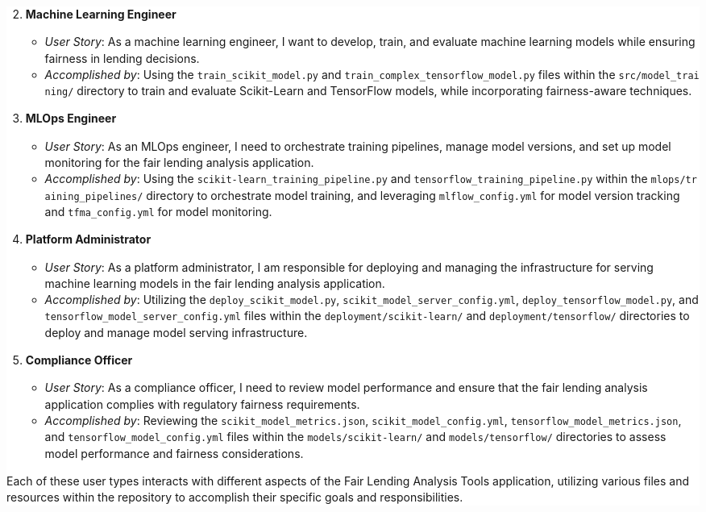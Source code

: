 2. **Machine Learning Engineer**

   - _User Story_: As a machine learning engineer, I want to develop, train, and evaluate machine learning models while ensuring fairness in lending decisions.
   - _Accomplished by_: Using the `train_scikit_model.py` and `train_complex_tensorflow_model.py` files within the `src/model_training/` directory to train and evaluate Scikit-Learn and TensorFlow models, while incorporating fairness-aware techniques.

3. **MLOps Engineer**

   - _User Story_: As an MLOps engineer, I need to orchestrate training pipelines, manage model versions, and set up model monitoring for the fair lending analysis application.
   - _Accomplished by_: Using the `scikit-learn_training_pipeline.py` and `tensorflow_training_pipeline.py` within the `mlops/training_pipelines/` directory to orchestrate model training, and leveraging `mlflow_config.yml` for model version tracking and `tfma_config.yml` for model monitoring.

4. **Platform Administrator**

   - _User Story_: As a platform administrator, I am responsible for deploying and managing the infrastructure for serving machine learning models in the fair lending analysis application.
   - _Accomplished by_: Utilizing the `deploy_scikit_model.py`, `scikit_model_server_config.yml`, `deploy_tensorflow_model.py`, and `tensorflow_model_server_config.yml` files within the `deployment/scikit-learn/` and `deployment/tensorflow/` directories to deploy and manage model serving infrastructure.

5. **Compliance Officer**
   - _User Story_: As a compliance officer, I need to review model performance and ensure that the fair lending analysis application complies with regulatory fairness requirements.
   - _Accomplished by_: Reviewing the `scikit_model_metrics.json`, `scikit_model_config.yml`, `tensorflow_model_metrics.json`, and `tensorflow_model_config.yml` files within the `models/scikit-learn/` and `models/tensorflow/` directories to assess model performance and fairness considerations.

Each of these user types interacts with different aspects of the Fair Lending Analysis Tools application, utilizing various files and resources within the repository to accomplish their specific goals and responsibilities.
